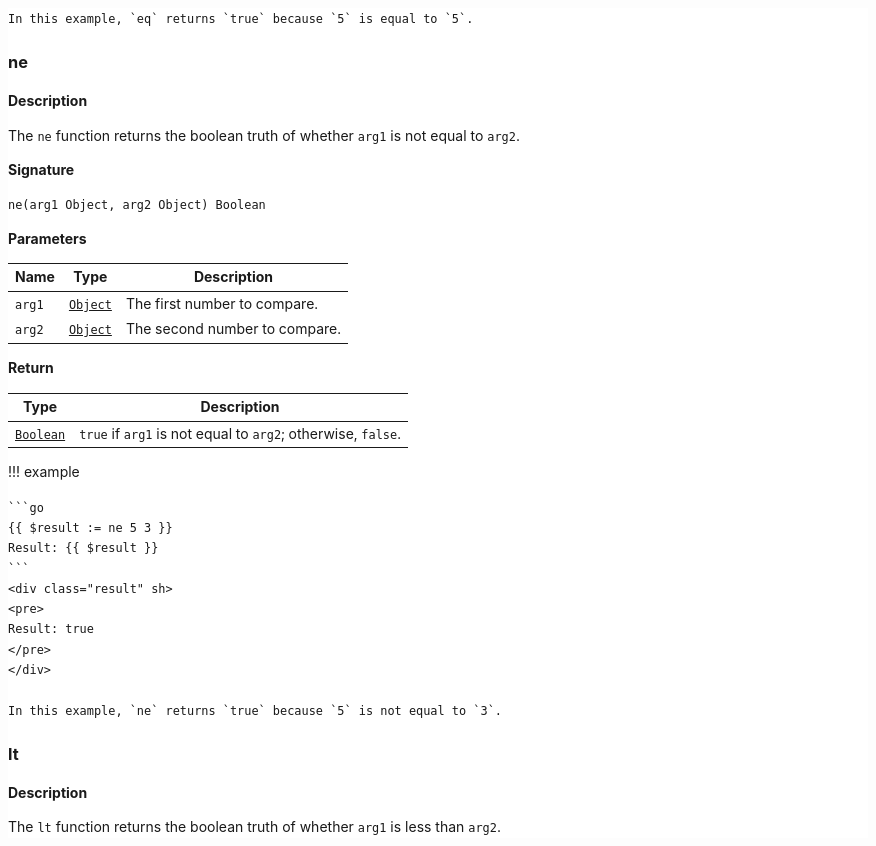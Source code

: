    In this example, `eq` returns `true` because `5` is equal to `5`.






### ne

**Description**

The `ne` function returns the boolean truth of whether `arg1` is not equal to `arg2`.


**Signature**
```
ne(arg1 Object, arg2 Object) Boolean
```

**Parameters**

| Name | Type | Description | 
|------|------|-------------|
| `arg1`  | [`Object`][Object] | The first number to compare. |
| `arg2`  | [`Object`][Object] | The second number to compare. |


**Return**

| Type | Description | 
|------|-------------|
| [`Boolean`][Boolean]  | `true` if `arg1` is not equal to `arg2`; otherwise, `false`. |



!!! example

    ```go
    {{ $result := ne 5 3 }}
    Result: {{ $result }}
    ```
    <div class="result" sh>
    <pre>
	Result: true
    </pre>
    </div>

    In this example, `ne` returns `true` because `5` is not equal to `3`.









### lt

**Description**

The `lt` function returns the boolean truth of whether `arg1` is less than `arg2`.


[Object]: ../../references/value-types.md#object
[Number]: ../../references/value-types.md#number
[Byte]: ../../references/value-types.md#int8-byte
[Int]: ../../references/value-types.md#int32-int
[Int64]: ../../references/value-types.md#int64-long
[Float64]: ../../references/value-types.md#float64-double
[Text]: ../../references/value-types.md#text
[String]: ../../references/value-types.md#string
[Boolean]: ../../references/value-types.md#boolean
[Context]: context.md